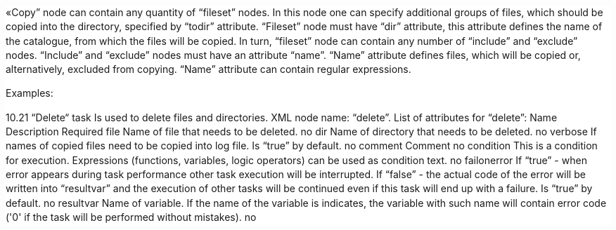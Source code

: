 «Copy” node can contain any quantity of “fileset” nodes.  In this node one can specify additional groups of files, which should be copied into the directory, specified by “todir” attribute. “Fileset” node must have “dir” attribute, this attribute defines the name of the catalogue, from which the files will be copied.
In turn, “fileset” node can contain any number of “include” and “exclude” nodes. “Include” and “exclude” nodes must have an attribute “name”. “Name” attribute defines files, which will be copied or, alternatively, excluded from copying. “Name” attribute can contain regular expressions.

Examples:

<copy comment="comment" condition="ok" file="d:\temp7\abc.txt" todir="d:\temp8">
    <fileset dir="dir1"/>
    <fileset dir="dir2">
        <include name="*.dll"/>
        <exclude name="*w.dll"/>
    </fileset>
    <fileset dir="dir3">
        <exclude name="*.exe"/>
    </fileset>
</copy>

10.21 “Delete“ task
Is used to delete files and directories. XML node name: “delete”.
List of attributes for “delete”:
Name
Description 
Required
file
Name of file that needs to be deleted.
no
dir
Name of directory that needs to be deleted.
no
verbose
If names of copied files need to be copied into log file.
Is “true” by default.
no
comment
Comment
no
condition
This is a condition for execution. Expressions (functions, variables, logic operators) can be used as condition text.
no
failonerror
If “true” - when error appears during task performance other task execution will be interrupted.
If “false” - the actual code of the error will be written into “resultvar” and the execution of other tasks will be continued even if this task will end up with a failure.
Is “true” by default.
no
resultvar
Name of variable. If the name of the variable is indicates, the variable with such name will contain error code ('0' if the task will be performed without mistakes).
no
